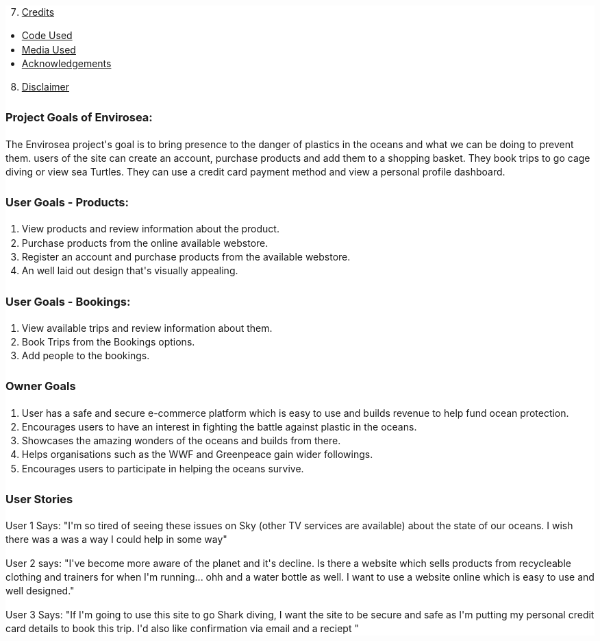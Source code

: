 7. [Credits](*Credits)

* [Code Used](*Code-Used)
* [Media Used](*Media-Used)
* [Acknowledgements](*Acknowledgements)

8. [Disclaimer](*Disclaimer)


### Project Goals of Envirosea:

The Envirosea project's goal is to bring presence to the danger of plastics in the oceans and what we can be doing to prevent them. users
of the site can create an account, purchase products and add them to a shopping basket. They book trips to go cage diving or view sea Turtles.
They can use a credit card payment method and view a personal profile dashboard.


### User Goals - Products:

1. View products and review information about the product.
2. Purchase products from the online available webstore. 
3. Register an account and purchase products from the available webstore.
4. An well laid out design that's visually appealing.

### User Goals - Bookings:

1. View available trips and review information about them.
2. Book Trips from the Bookings options. 
3. Add people to the bookings.

### Owner Goals

1. User has a safe and secure e-commerce platform which is easy to use and builds revenue to help fund ocean protection.
2. Encourages users to have an interest in fighting the battle against plastic in the oceans.
3. Showcases the amazing wonders of the oceans and builds from there.
4. Helps organisations such as the WWF and Greenpeace gain wider followings.
5. Encourages users to participate in helping the oceans survive.


### User Stories

User 1 Says: "I'm so tired of seeing these issues on Sky (other TV services are available) about the state of our oceans. I wish there was a
was a way I could help in some way"

User 2 says: "I've become more aware of the planet and it's decline. Is there a website which sells products from recycleable clothing and trainers for when 
I'm running... ohh and a water bottle as well. I want to use a website online which is easy to use and well designed."

User 3 Says: "If I'm going to use this site to go Shark diving, I want the site to be secure and safe as I'm putting my personal credit card details to book this trip.
I'd also like confirmation via email and a reciept "
